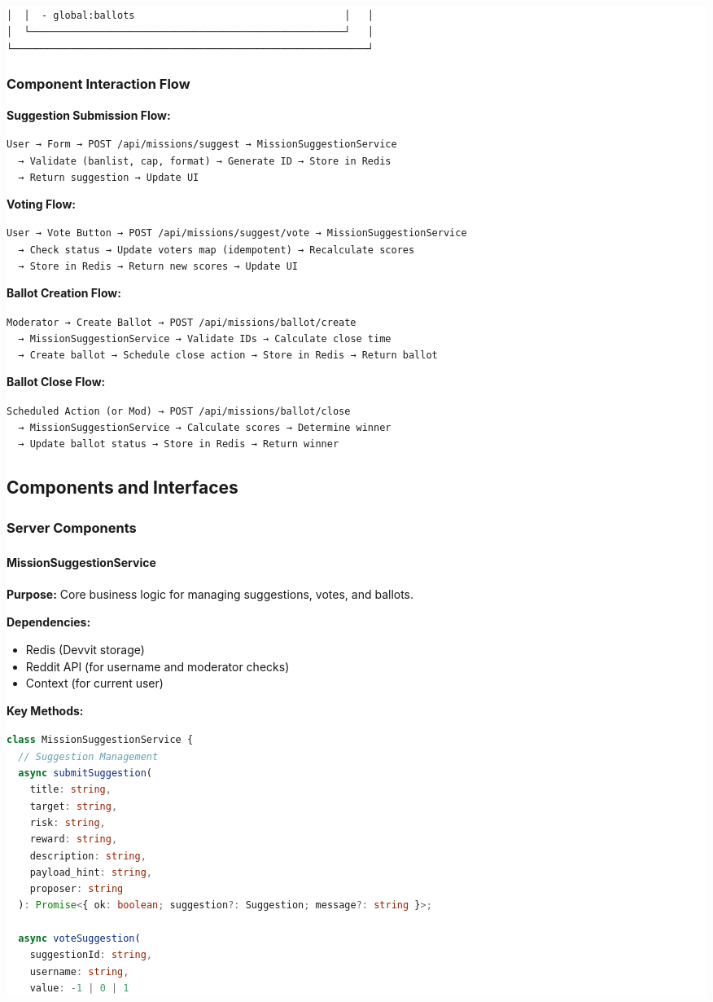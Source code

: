 ```
│  │  - global:ballots                                    │   │
│  └──────────────────────────────────────────────────────┘   │
└─────────────────────────────────────────────────────────────┘
```

### Component Interaction Flow

**Suggestion Submission Flow:**
```
User → Form → POST /api/missions/suggest → MissionSuggestionService
  → Validate (banlist, cap, format) → Generate ID → Store in Redis
  → Return suggestion → Update UI
```

**Voting Flow:**
```
User → Vote Button → POST /api/missions/suggest/vote → MissionSuggestionService
  → Check status → Update voters map (idempotent) → Recalculate scores
  → Store in Redis → Return new scores → Update UI
```

**Ballot Creation Flow:**
```
Moderator → Create Ballot → POST /api/missions/ballot/create
  → MissionSuggestionService → Validate IDs → Calculate close time
  → Create ballot → Schedule close action → Store in Redis → Return ballot
```

**Ballot Close Flow:**
```
Scheduled Action (or Mod) → POST /api/missions/ballot/close
  → MissionSuggestionService → Calculate scores → Determine winner
  → Update ballot status → Store in Redis → Return winner
```

## Components and Interfaces

### Server Components

#### MissionSuggestionService

**Purpose:** Core business logic for managing suggestions, votes, and ballots.

**Dependencies:**
- Redis (Devvit storage)
- Reddit API (for username and moderator checks)
- Context (for current user)

**Key Methods:**

```typescript
class MissionSuggestionService {
  // Suggestion Management
  async submitSuggestion(
    title: string,
    target: string,
    risk: string,
    reward: string,
    description: string,
    payload_hint: string,
    proposer: string
  ): Promise<{ ok: boolean; suggestion?: Suggestion; message?: string }>;

  async voteSuggestion(
    suggestionId: string,
    username: string,
    value: -1 | 0 | 1
```